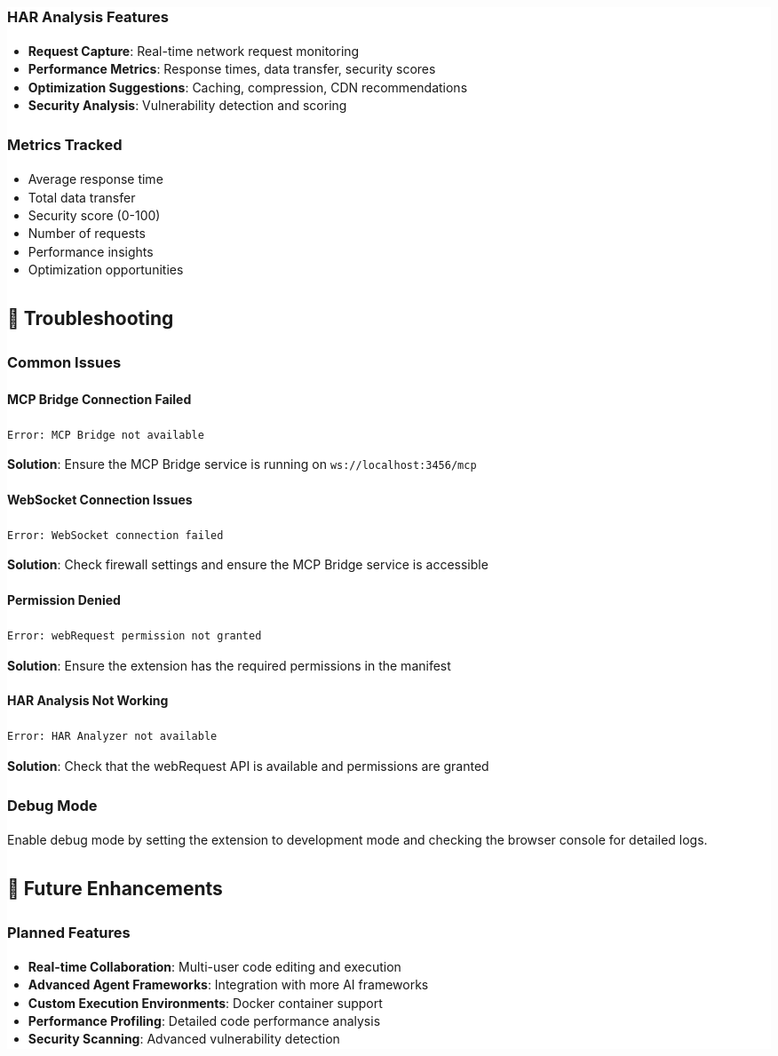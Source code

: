 ### HAR Analysis Features
- **Request Capture**: Real-time network request monitoring
- **Performance Metrics**: Response times, data transfer, security scores
- **Optimization Suggestions**: Caching, compression, CDN recommendations
- **Security Analysis**: Vulnerability detection and scoring

### Metrics Tracked
- Average response time
- Total data transfer
- Security score (0-100)
- Number of requests
- Performance insights
- Optimization opportunities

## 🚨 Troubleshooting

### Common Issues

#### MCP Bridge Connection Failed
```
Error: MCP Bridge not available
```
**Solution**: Ensure the MCP Bridge service is running on `ws://localhost:3456/mcp`

#### WebSocket Connection Issues
```
Error: WebSocket connection failed
```
**Solution**: Check firewall settings and ensure the MCP Bridge service is accessible

#### Permission Denied
```
Error: webRequest permission not granted
```
**Solution**: Ensure the extension has the required permissions in the manifest

#### HAR Analysis Not Working
```
Error: HAR Analyzer not available
```
**Solution**: Check that the webRequest API is available and permissions are granted

### Debug Mode
Enable debug mode by setting the extension to development mode and checking the browser console for detailed logs.

## 🔮 Future Enhancements

### Planned Features
- **Real-time Collaboration**: Multi-user code editing and execution
- **Advanced Agent Frameworks**: Integration with more AI frameworks
- **Custom Execution Environments**: Docker container support
- **Performance Profiling**: Detailed code performance analysis
- **Security Scanning**: Advanced vulnerability detection

